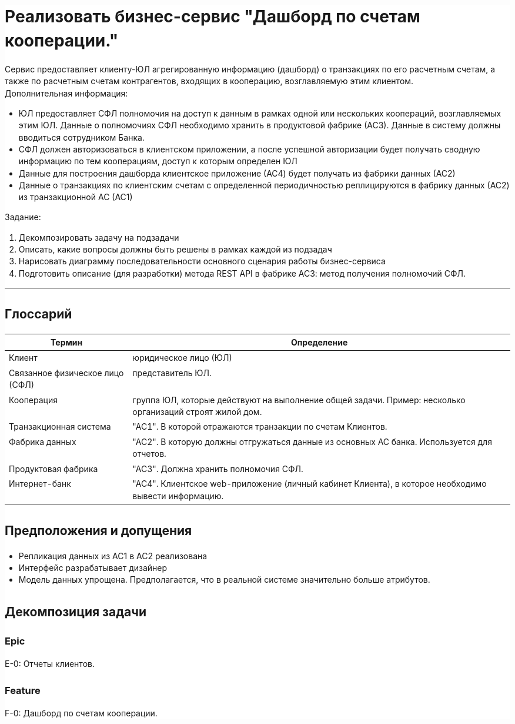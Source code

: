 # Реализовать бизнес-сервис "Дашборд по счетам кооперации."
Сервис предоставляет клиенту-ЮЛ агрегированную информацию (дашборд) о транзакциях по его расчетным счетам, а также по расчетным счетам контрагентов, входящих в кооперацию, возглавляемую этим клиентом.  
Дополнительная информация:
- ЮЛ предоставляет СФЛ полномочия на доступ к данным в рамках одной или нескольких коопераций, возглавляемых этим ЮЛ. Данные о полномочиях СФЛ необходимо хранить в продуктовой фабрике (АС3). Данные в систему должны вводиться сотрудником Банка. 
- СФЛ должен авторизоваться в клиентском приложении, а после успешной авторизации будет получать сводную информацию по тем кооперациям, доступ к которым определен ЮЛ
- Данные для построения дашборда клиентское приложение (АС4) будет получать из фабрики данных (АС2)
- Данные о транзакциях по клиентским счетам с определенной периодичностью реплицируются в фабрику данных (АС2) из транзакционной АС (АС1)

Задание:
1.	Декомпозировать задачу на подзадачи
2.	Описать, какие вопросы должны быть решены в рамках каждой из подзадач
3.	Нарисовать диаграмму последовательности основного сценария работы бизнес-сервиса
4.	Подготовить описание (для разработки) метода REST API в фабрике АС3: метод получения полномочий СФЛ.
---
## Глоссарий
| Термин                          | Определение                                                                                              |
| ------------------------------- | -------------------------------------------------------------------------------------------------------- |
| Клиент                          | юридическое лицо (ЮЛ)                                                                                    |
| Связанное физическое лицо (СФЛ) | представитель ЮЛ.                                                                                        |
| Кооперация                      | группа ЮЛ, которые действуют на выполнение общей задачи. Пример: несколько организаций строят жилой дом. |
| Транзакционная система          | "АС1". В которой отражаются транзакции по счетам Клиентов.                                               |
| Фабрика данных                  | "АС2". В которую должны отгружаться данные из основных АС банка. Используется для отчетов.               |
| Продуктовая фабрика             | "АС3". Должна хранить полномочия СФЛ.                                                                    |
| Интернет-банк                   | "АС4". Клиентское web-приложение (личный кабинет Клиента), в которое необходимо вывести информацию.      |

## Предположения и допущения
- Репликация данных из АС1 в АС2 реализована
- Интерфейс разрабатывает дизайнер
- Модель данных упрощена. Предполагается, что в реальной системе значительно больше атрибутов.
## Декомпозиция задачи
### Epic
E-0: Отчеты клиентов.

### Feature
F-0: Дашборд по счетам кооперации.
